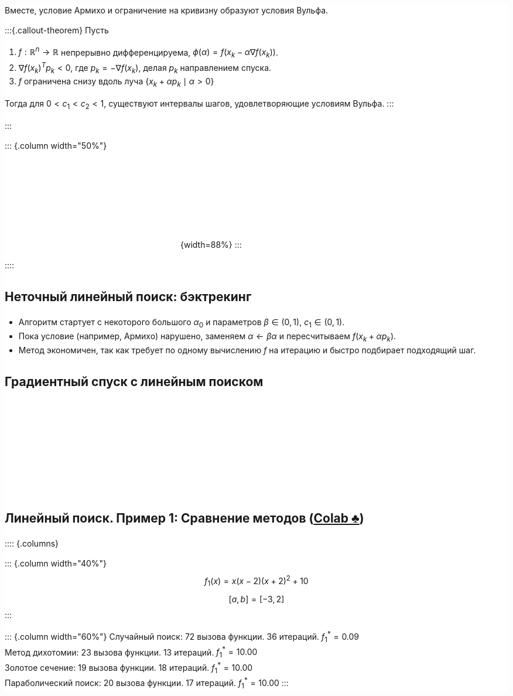 Вместе, условие Армихо и ограничение на кривизну образуют условия Вульфа.

:::{.callout-theorem}
Пусть 

1. $f : \mathbb{R}^n \to \mathbb{R}$ непрерывно дифференцируема, $\phi(\alpha) = f(x_k - \alpha \nabla f(x_k))$.
1. $\nabla f(x_k)^T p_k < 0$, где $p_k = -\nabla f(x_k)$, делая $p_k$ направлением спуска. 
1. $f$ ограничена снизу вдоль луча $\{x_k + \alpha p_k \mid \alpha > 0\}$

Тогда для $0 < c_1 < c_2 < 1$, существуют интервалы шагов, удовлетворяющие условиям Вульфа.
:::

:::

::: {.column width="50%"}

![Иллюстрация условий Вульфа](Wolfe.pdf){width=88%}
:::

::::


## Неточный линейный поиск: бэктрекинг

- Алгоритм стартует с некоторого большого $\alpha_0$ и параметров $\beta \in (0, 1)$, $c_1 \in (0, 1)$.
- Пока условие (например, Армихо) нарушено, заменяем $\alpha \leftarrow \beta \alpha$ и пересчитываем $f(x_k + \alpha p_k)$.
- Метод экономичен, так как требует по одному вычислению $f$ на итерацию и быстро подбирает подходящий шаг.

## Градиентный спуск с линейным поиском

[![](gd_ls.pdf)](https://fmin.xyz/docs/visualizations/ls_gd.mp4)

## Линейный поиск. Пример 1: Сравнение методов ([Colab $\clubsuit$](https://colab.research.google.com/github/MerkulovDaniil/optim/blob/master/assets/Notebooks/Line_search.ipynb))
:::: {.columns}

::: {.column width="40%"}
$$
f_1(x)=x(x-2)(x+2)^2 + 10
$$
$$
[a, b]=[-3, 2]
$$
:::

::: {.column width="60%"}
Случайный поиск: 72 вызова функции. 36 итераций. $f_1^* = 0.09$  
Метод дихотомии: 23 вызова функции. 13 итераций. $f_1^* = 10.00$  
Золотое сечение: 19 вызова функции. 18 итераций. $f_1^* = 10.00$  
Параболический поиск: 20 вызова функции. 17 итераций. $f_1^* = 10.00$
:::
